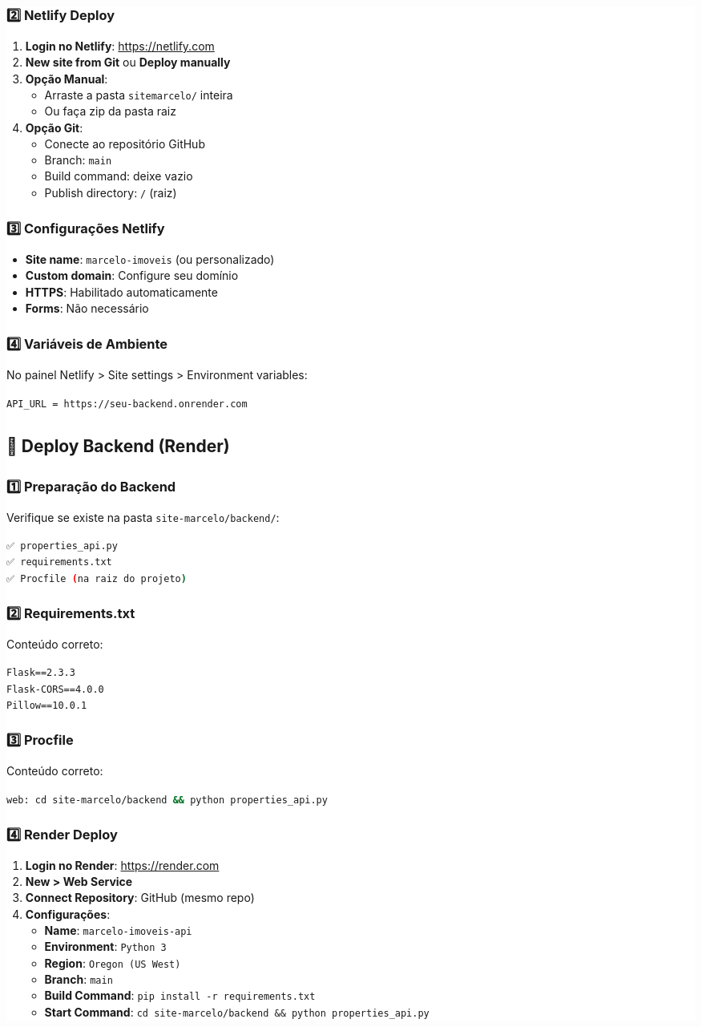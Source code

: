 ### 2️⃣ Netlify Deploy
1. **Login no Netlify**: https://netlify.com
2. **New site from Git** ou **Deploy manually**
3. **Opção Manual**:
   - Arraste a pasta `sitemarcelo/` inteira
   - Ou faça zip da pasta raiz
4. **Opção Git**:
   - Conecte ao repositório GitHub
   - Branch: `main`
   - Build command: deixe vazio
   - Publish directory: `/` (raiz)

### 3️⃣ Configurações Netlify
- **Site name**: `marcelo-imoveis` (ou personalizado)
- **Custom domain**: Configure seu domínio
- **HTTPS**: Habilitado automaticamente
- **Forms**: Não necessário

### 4️⃣ Variáveis de Ambiente
No painel Netlify > Site settings > Environment variables:
```
API_URL = https://seu-backend.onrender.com
```

## 🐍 Deploy Backend (Render)

### 1️⃣ Preparação do Backend
Verifique se existe na pasta `site-marcelo/backend/`:
```bash
✅ properties_api.py
✅ requirements.txt
✅ Procfile (na raiz do projeto)
```

### 2️⃣ Requirements.txt
Conteúdo correto:
```pip
Flask==2.3.3
Flask-CORS==4.0.0
Pillow==10.0.1
```

### 3️⃣ Procfile
Conteúdo correto:
```bash
web: cd site-marcelo/backend && python properties_api.py
```

### 4️⃣ Render Deploy
1. **Login no Render**: https://render.com
2. **New > Web Service**
3. **Connect Repository**: GitHub (mesmo repo)
4. **Configurações**:
   - **Name**: `marcelo-imoveis-api`
   - **Environment**: `Python 3`
   - **Region**: `Oregon (US West)`
   - **Branch**: `main`
   - **Build Command**: `pip install -r requirements.txt`
   - **Start Command**: `cd site-marcelo/backend && python properties_api.py`
